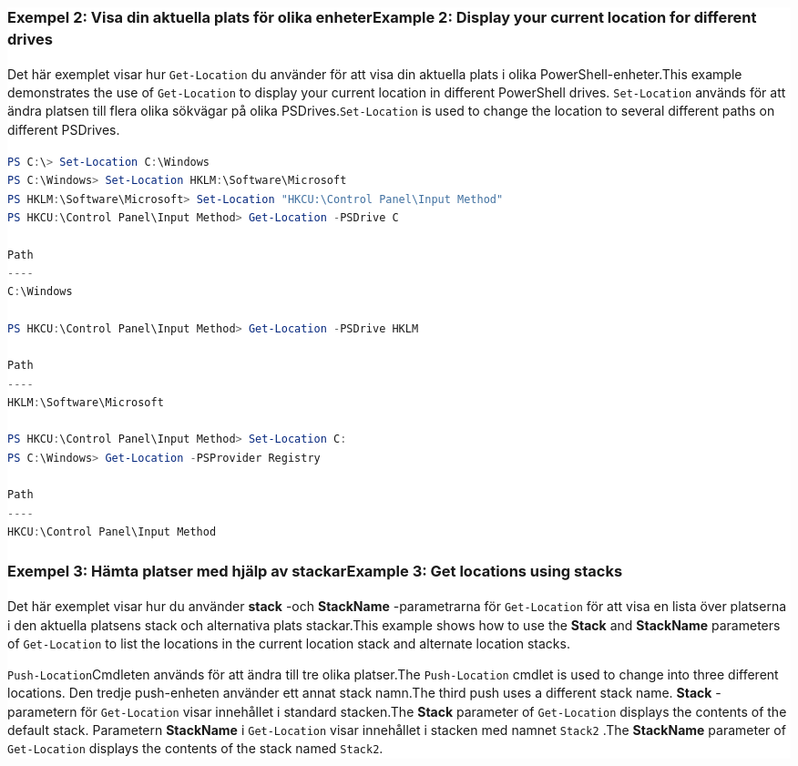 ### <span data-ttu-id="2aa9b-120">Exempel 2: Visa din aktuella plats för olika enheter</span><span class="sxs-lookup"><span data-stu-id="2aa9b-120">Example 2: Display your current location for different drives</span></span>

<span data-ttu-id="2aa9b-121">Det här exemplet visar hur `Get-Location` du använder för att visa din aktuella plats i olika PowerShell-enheter.</span><span class="sxs-lookup"><span data-stu-id="2aa9b-121">This example demonstrates the use of `Get-Location` to display your current location in different PowerShell drives.</span></span> <span data-ttu-id="2aa9b-122">`Set-Location` används för att ändra platsen till flera olika sökvägar på olika PSDrives.</span><span class="sxs-lookup"><span data-stu-id="2aa9b-122">`Set-Location` is used to change the location to several different paths on different PSDrives.</span></span>

```powershell
PS C:\> Set-Location C:\Windows
PS C:\Windows> Set-Location HKLM:\Software\Microsoft
PS HKLM:\Software\Microsoft> Set-Location "HKCU:\Control Panel\Input Method"
PS HKCU:\Control Panel\Input Method> Get-Location -PSDrive C

Path
----
C:\Windows

PS HKCU:\Control Panel\Input Method> Get-Location -PSDrive HKLM

Path
----
HKLM:\Software\Microsoft

PS HKCU:\Control Panel\Input Method> Set-Location C:
PS C:\Windows> Get-Location -PSProvider Registry

Path
----
HKCU:\Control Panel\Input Method
```

### <span data-ttu-id="2aa9b-123">Exempel 3: Hämta platser med hjälp av stackar</span><span class="sxs-lookup"><span data-stu-id="2aa9b-123">Example 3: Get locations using stacks</span></span>

<span data-ttu-id="2aa9b-124">Det här exemplet visar hur du använder **stack** -och **StackName** -parametrarna för `Get-Location` för att visa en lista över platserna i den aktuella platsens stack och alternativa plats stackar.</span><span class="sxs-lookup"><span data-stu-id="2aa9b-124">This example shows how to use the **Stack** and **StackName** parameters of `Get-Location` to list the locations in the current location stack and alternate location stacks.</span></span>

<span data-ttu-id="2aa9b-125">`Push-Location`Cmdleten används för att ändra till tre olika platser.</span><span class="sxs-lookup"><span data-stu-id="2aa9b-125">The `Push-Location` cmdlet is used to change into three different locations.</span></span> <span data-ttu-id="2aa9b-126">Den tredje push-enheten använder ett annat stack namn.</span><span class="sxs-lookup"><span data-stu-id="2aa9b-126">The third push uses a different stack name.</span></span> <span data-ttu-id="2aa9b-127">**Stack** -parametern för `Get-Location` visar innehållet i standard stacken.</span><span class="sxs-lookup"><span data-stu-id="2aa9b-127">The **Stack** parameter of `Get-Location` displays the contents of the default stack.</span></span> <span data-ttu-id="2aa9b-128">Parametern **StackName** i `Get-Location` visar innehållet i stacken med namnet `Stack2` .</span><span class="sxs-lookup"><span data-stu-id="2aa9b-128">The **StackName** parameter of `Get-Location` displays the contents of the stack named `Stack2`.</span></span>
